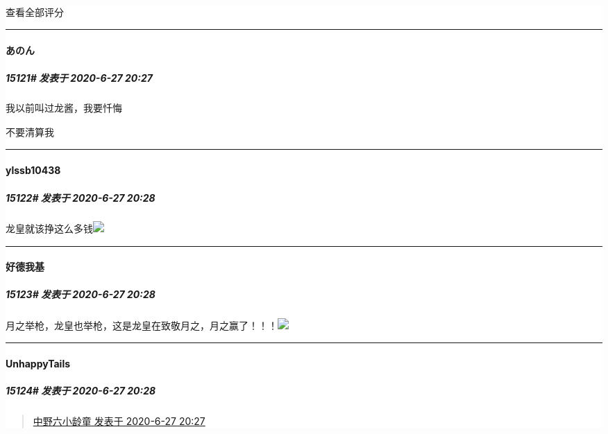 
查看全部评分






-----

####  あのん  
##### 15121#       发表于 2020-6-27 20:27




我以前叫过龙酱，我要忏悔

不要清算我







-----

####  ylssb10438  
##### 15122#       发表于 2020-6-27 20:28




龙皇就该挣这么多钱<img src="https://static.saraba1st.com/image/smiley/face2017/037.png" referrerpolicy="no-referrer">







-----

####  好德我基  
##### 15123#       发表于 2020-6-27 20:28




月之举枪，龙皇也举枪，这是龙皇在致敬月之，月之赢了！！！<img src="https://static.saraba1st.com/image/smiley/face2017/062.gif" referrerpolicy="no-referrer">







-----

####  UnhappyTails  
##### 15124#       发表于 2020-6-27 20:28



<blockquote><a href="httphttps://bbs.saraba1st.com/2b/forum.php?mod=redirect&amp;goto=findpost&amp;pid=47975548&amp;ptid=1941579" target="_blank">中野六小龄童 发表于 2020-6-27 20:27</a>

